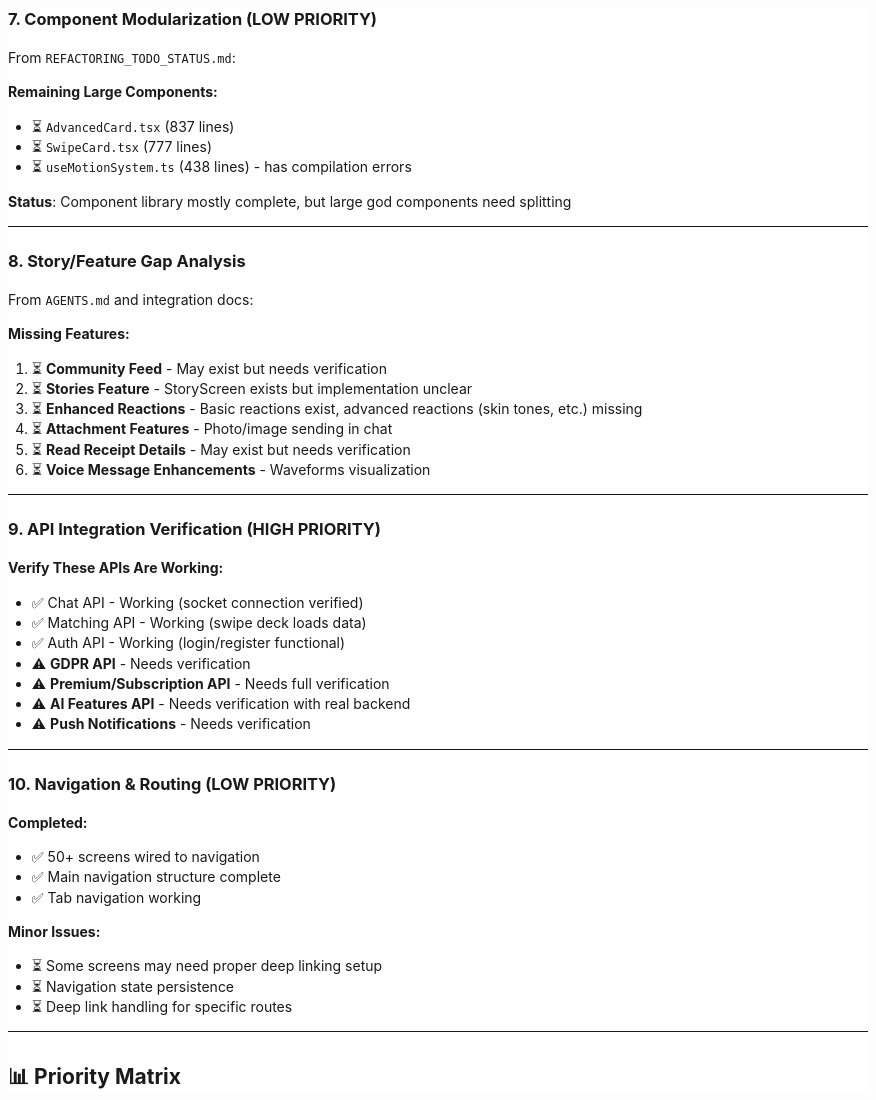 ### 7. Component Modularization (LOW PRIORITY)

From `REFACTORING_TODO_STATUS.md`:

**Remaining Large Components:**
- ⏳ `AdvancedCard.tsx` (837 lines)
- ⏳ `SwipeCard.tsx` (777 lines)
- ⏳ `useMotionSystem.ts` (438 lines) - has compilation errors

**Status**: Component library mostly complete, but large god components need splitting

---

### 8. Story/Feature Gap Analysis

From `AGENTS.md` and integration docs:

**Missing Features:**
1. ⏳ **Community Feed** - May exist but needs verification
2. ⏳ **Stories Feature** - StoryScreen exists but implementation unclear
3. ⏳ **Enhanced Reactions** - Basic reactions exist, advanced reactions (skin tones, etc.) missing
4. ⏳ **Attachment Features** - Photo/image sending in chat
5. ⏳ **Read Receipt Details** - May exist but needs verification
6. ⏳ **Voice Message Enhancements** - Waveforms visualization

---

### 9. API Integration Verification (HIGH PRIORITY)

**Verify These APIs Are Working:**
- ✅ Chat API - Working (socket connection verified)
- ✅ Matching API - Working (swipe deck loads data)
- ✅ Auth API - Working (login/register functional)
- ⚠️ **GDPR API** - Needs verification
- ⚠️ **Premium/Subscription API** - Needs full verification
- ⚠️ **AI Features API** - Needs verification with real backend
- ⚠️ **Push Notifications** - Needs verification

---

### 10. Navigation & Routing (LOW PRIORITY)

**Completed:**
- ✅ 50+ screens wired to navigation
- ✅ Main navigation structure complete
- ✅ Tab navigation working

**Minor Issues:**
- ⏳ Some screens may need proper deep linking setup
- ⏳ Navigation state persistence
- ⏳ Deep link handling for specific routes

---

## 📊 Priority Matrix
